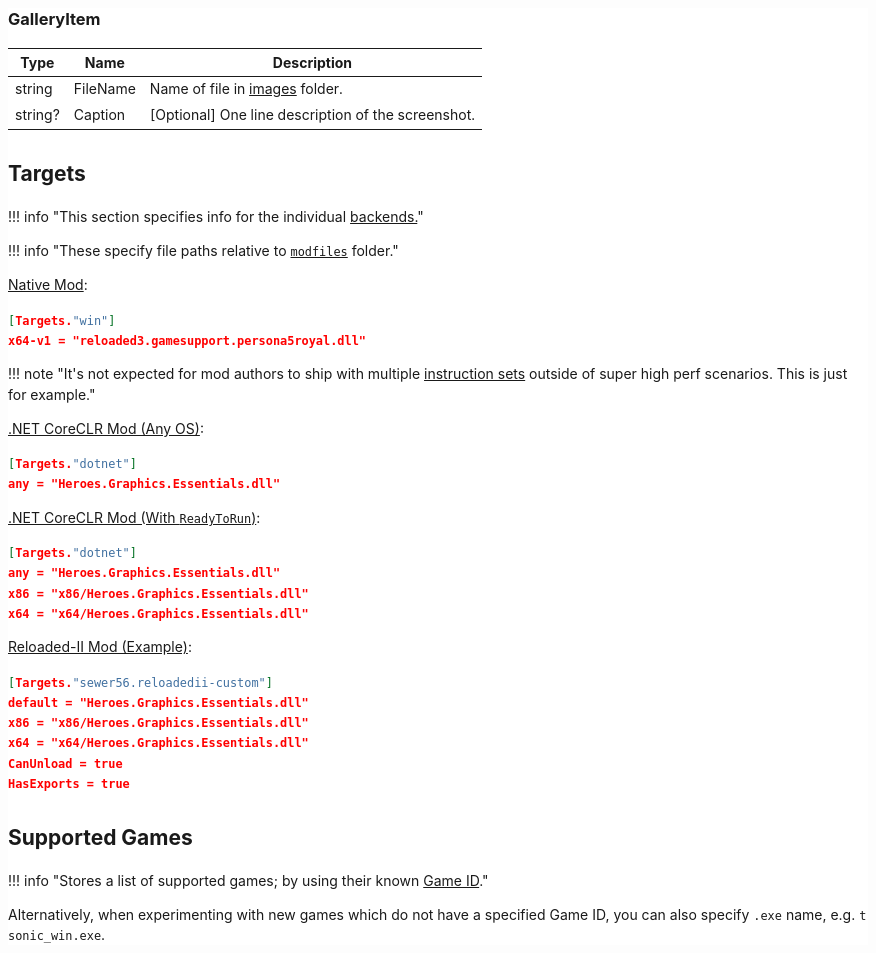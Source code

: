 ### GalleryItem

| Type    | Name     | Description                                        |
| ------- | -------- | -------------------------------------------------- |
| string  | FileName | Name of file in [images][package-images] folder.   |
| string? | Caption  | [Optional] One line description of the screenshot. |

## Targets

!!! info "This section specifies info for the individual [backends.][backend]"

!!! info "These specify file paths relative to [`modfiles`][package-structure] folder."

[Native Mod][native-backend]:
```json
[Targets."win"]
x64-v1 = "reloaded3.gamesupport.persona5royal.dll"
```

!!! note "It's not expected for mod authors to ship with multiple [instruction sets][instruction-sets] outside of super high perf scenarios. This is just for example."

[.NET CoreCLR Mod (Any OS)][coreclr-backend]:

```json
[Targets."dotnet"]
any = "Heroes.Graphics.Essentials.dll"
```

[.NET CoreCLR Mod (With `ReadyToRun`)][coreclr-backend]:

```json
[Targets."dotnet"]
any = "Heroes.Graphics.Essentials.dll"
x86 = "x86/Heroes.Graphics.Essentials.dll"
x64 = "x64/Heroes.Graphics.Essentials.dll"
```

[Reloaded-II Mod (Example)][reloaded2-backend]:

```json
[Targets."sewer56.reloadedii-custom"]
default = "Heroes.Graphics.Essentials.dll"
x86 = "x86/Heroes.Graphics.Essentials.dll"
x64 = "x64/Heroes.Graphics.Essentials.dll"
CanUnload = true
HasExports = true
```

## Supported Games

!!! info "Stores a list of supported games; by using their known [Game ID][game-metadata-id]."

Alternatively, when experimenting with new games which do not have a specified Game ID, you can also specify `.exe` name, e.g. `tsonic_win.exe`.


[game-metadata-id]: ../Storage/Games/About.md#id
[backend]: ../../Loader/Backends/About.md
[changelog]: ./About.md#changelog
[config]: ./About.md#config
[community-repository]: ../../Services/Community-Repository.md
[coreclr-backend]: ../../Loader/Backends/CoreCLR.md
[description]: ./About.md#description
[docs]: ./About.md#docs
[diagnostics]: ../Diagnostics.md
[workflows]: ../Workflows/About.md
[gamebanana]: https://gamebanana.com
[game-support]: ../../Loader/Core-Architecture.md#game-support-layer-2
[language-code]: ../../Common/Localisation/Adding-Localisations.md#language-naming-convention
[license]: ./About.md#license
[middleware-api-hooks]: ../../Loader/Core-Architecture.md#middlewareos-handling-mods-layer-1
[package-configuration]: ../../Common/Configuration/About.md
[mod-metadata]: ./Configurations/Mod-Metadata.md
[nexus-mods]: https://www.nexusmods.com
[native-backend]: ../../Loader/Backends/About.md#platforms
[overriding-translations]: ../../Common/Localisation/Adding-Localisations.md#sideloading-translations
[ready-to-run]: ../../Loader/Backends/CoreCLR.md#ready-to-run
[reloaded2-backend]: ../../Loader/Backends/CoreCLR.md#reloaded-ii
[semantic-versioning]: https://semver.org
[spdx-license]: https://spdx.org/licenses/
[platforms]: ../../Loader/Backends/About.md#platforms
[architecture]: ../../Loader/Backends/About.md#architectures
[tasks]: ./Tasks.md
[package-structure]: ./About.md#package-structure
[ingest-config]: ../Storage/Locations.md#package-config-handling
[tools-as-packages]: ./Tools-As-Packages.md#chosen-approach
[xdg-path-spec]: https://specifications.freedesktop.org/basedir-spec/latest/index.html
[external-config-paths]: ../Storage/Loadouts/File-Format/Unpacked.md#external-config-pathsbin
[Central Server]: ../../Services/Central-Server/Online-API.md
[package-images]: ./About.md#package-structure
[grid-display-mode]: ../Storage/Loadouts/File-Format/DataTypes.md#griddisplaymode
[instruction-sets]: ../../Loader/Backends/About.md#architectures
[images]: ../../Common/Images.md